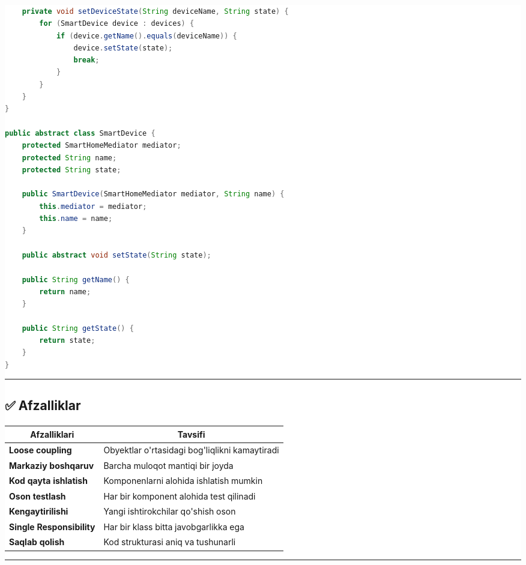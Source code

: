 ```java
    private void setDeviceState(String deviceName, String state) {
        for (SmartDevice device : devices) {
            if (device.getName().equals(deviceName)) {
                device.setState(state);
                break;
            }
        }
    }
}

public abstract class SmartDevice {
    protected SmartHomeMediator mediator;
    protected String name;
    protected String state;
    
    public SmartDevice(SmartHomeMediator mediator, String name) {
        this.mediator = mediator;
        this.name = name;
    }
    
    public abstract void setState(String state);
    
    public String getName() {
        return name;
    }
    
    public String getState() {
        return state;
    }
}
```

---

## ✅ Afzalliklar

| Afzalliklari | Tavsifi |
|--------------|---------|
| **Loose coupling** | Obyektlar o'rtasidagi bog'liqlikni kamaytiradi |
| **Markaziy boshqaruv** | Barcha muloqot mantiqi bir joyda |
| **Kod qayta ishlatish** | Komponenlarni alohida ishlatish mumkin |
| **Oson testlash** | Har bir komponent alohida test qilinadi |
| **Kengaytirilishi** | Yangi ishtirokchilar qo'shish oson |
| **Single Responsibility** | Har bir klass bitta javobgarlikka ega |
| **Saqlab qolish** | Kod strukturasi aniq va tushunarli |

---
